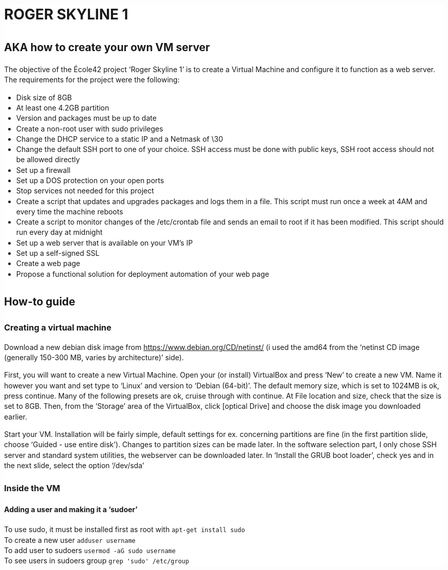 # ROGER SKYLINE 1
## AKA how to create your own VM server

The objective of the École42 project ‘Roger Skyline 1’ is to create a Virtual Machine and configure it to function as a web server. The requirements for the project were the following:  
* Disk size of 8GB  
* At least one 4.2GB partition  
* Version and packages must be up to date
* Create a non-root user with sudo privileges
* Change the DHCP service to a static IP and a Netmask of \30
* Change the default SSH port to one of your choice. SSH access must be done with public keys, SSH root access should not be allowed directly
* Set up a firewall
* Set up a DOS protection on your open ports
* Stop services not needed for this project
* Create a script that updates and upgrades packages and logs them in a file. This script must run once a week at 4AM and every time the machine reboots
* Create a script to monitor changes of the /etc/crontab file and sends an email to root if it has been modified. This script should run every day at midnight
* Set up a web server that is available on your VM’s IP
* Set up a self-signed SSL
* Create a web page
* Propose a functional solution for deployment automation of your web page
  
## How-to guide
  
### Creating a virtual machine
Download a new debian disk image from https://www.debian.org/CD/netinst/ (i used the amd64 from the ‘netinst CD image (generally 150-300 MB, varies by architecture)’ side).  
  
First, you will want to create a new Virtual Machine. Open your (or install) VirtualBox and press ‘New’ to create a new VM. Name it however you want and set type to ‘Linux’ and version to ‘Debian (64-bit)’. The default memory size, which is set to 1024MB is ok, press continue. Many of the following presets are ok, cruise through with continue. 
At File location and size, check that the size is set to 8GB.
Then, from the ‘Storage’ area of the VirtualBox, click [optical Drive] and choose the disk image you downloaded earlier.
  
Start your VM. Installation will be fairly simple, default settings for ex. concerning partitions are fine (in the first partition slide, choose ‘Guided - use entire disk’). Changes to partition sizes can be made later. In the software selection part, I only chose SSH server and standard system utilities, the webserver can be downloaded later.  In ‘Install the GRUB boot loader’, check yes and in the next slide, select the option ‘/dev/sda’
  
### Inside the VM
#### Adding a user and making it a ‘sudoer’
To use sudo, it must be installed first as root with   `apt-get install sudo`  
To create a new user		`adduser username`  
To add user to sudoers	`usermod -aG sudo username`  
To see users in sudoers group	`grep 'sudo' /etc/group`
  